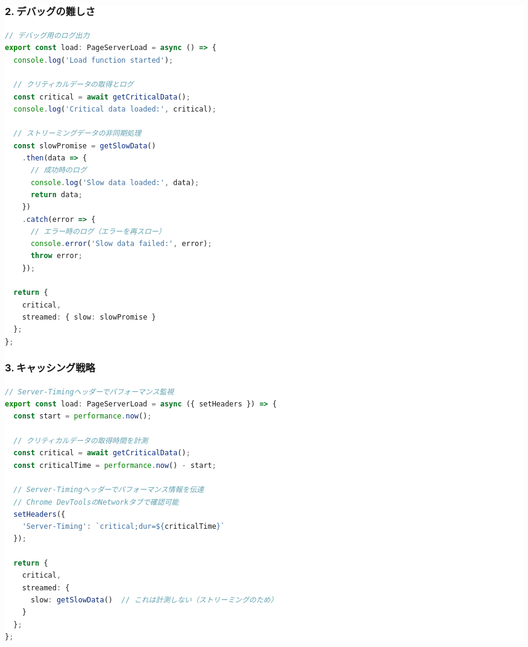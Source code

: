 ### 2. デバッグの難しさ

```typescript
// デバッグ用のログ出力
export const load: PageServerLoad = async () => {
  console.log('Load function started');

  // クリティカルデータの取得とログ
  const critical = await getCriticalData();
  console.log('Critical data loaded:', critical);

  // ストリーミングデータの非同期処理
  const slowPromise = getSlowData()
    .then(data => {
      // 成功時のログ
      console.log('Slow data loaded:', data);
      return data;
    })
    .catch(error => {
      // エラー時のログ（エラーを再スロー）
      console.error('Slow data failed:', error);
      throw error;
    });

  return {
    critical,
    streamed: { slow: slowPromise }
  };
};
```

### 3. キャッシング戦略

```typescript
// Server-Timingヘッダーでパフォーマンス監視
export const load: PageServerLoad = async ({ setHeaders }) => {
  const start = performance.now();

  // クリティカルデータの取得時間を計測
  const critical = await getCriticalData();
  const criticalTime = performance.now() - start;

  // Server-Timingヘッダーでパフォーマンス情報を伝達
  // Chrome DevToolsのNetworkタブで確認可能
  setHeaders({
    'Server-Timing': `critical;dur=${criticalTime}`
  });

  return {
    critical,
    streamed: {
      slow: getSlowData()  // これは計測しない（ストリーミングのため）
    }
  };
};
```
